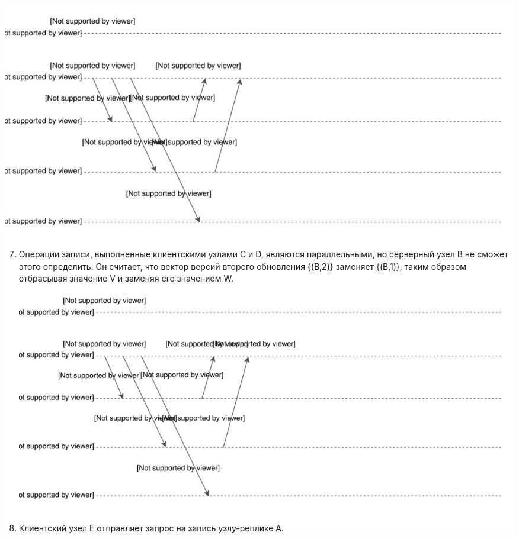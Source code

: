    ![Image 6](img/image_25fed500-4c5e-4b06-a791-94002694a406.svg)

7) Операции записи, выполненные клиентскими узлами C и D, являются параллельными, но серверный узел B не сможет этого определить. Он считает, что вектор версий второго обновления {(B,2)} заменяет {(B,1)}, таким образом отбрасывая значение V и заменяя его значением W.
   ![Image 7](img/image_f8ec8416-7b59-4911-be9d-cf8e07bf6b95.svg)

8) Клиентский узел E отправляет запрос на запись узлу-реплике A.